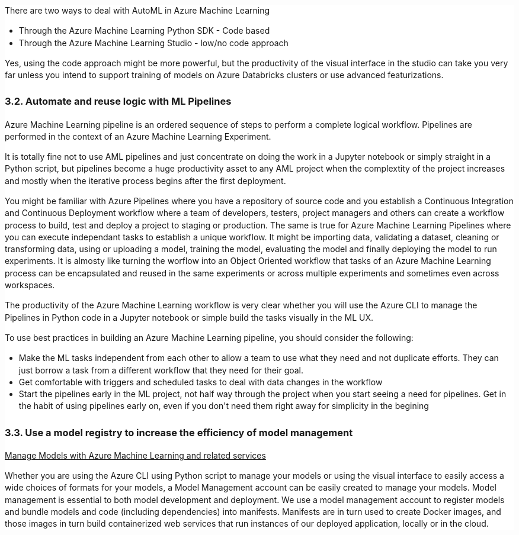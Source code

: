 There are two ways to deal with AutoML in Azure Machine Learning
- Through the Azure Machine Learning Python SDK - Code based
- Through the Azure Machine Learning Studio - low/no code approach

Yes, using the code approach might be more powerful, but the productivity of the visual interface in the studio can take you very far unless you intend to support training of models on Azure Databricks clusters or use advanced featurizations. 

### 3.2. Automate and reuse logic with ML Pipelines

Azure Machine Learning pipeline is an ordered sequence of steps to perform a complete logical workflow. Pipelines are performed in the context of an Azure Machine Learning Experiment.

It is totally fine not to use AML pipelines and just concentrate on doing the work in a Jupyter notebook or simply straight in a Python script, but pipelines become a huge productivity asset to any AML project when the complextity of the project increases and mostly when the iterative process begins after the first deployment.

You might be familiar with Azure Pipelines where you have a repository of source code and you establish a Continuous Integration and Continuous Deployment workflow where a team of developers, testers, project managers and others can create a workflow process to build, test and deploy a project to staging or production. The same is true for Azure Machine Learning Pipelines where you can execute independant tasks to establish a unique workflow.  It might be importing data, validating a dataset, cleaning or transforming data, using or uploading a model, training the model, evaluating the model and finally deploying the model to run experiments.
It is almosty like turning the worflow into an Object Oriented workflow that tasks of an Azure Machine Learning process can be encapsulated and reused in the same experiments or across multiple experiments and sometimes even across workspaces.

The productivity of the Azure Machine Learning workflow is very clear whether you will use the Azure CLI to manage the Pipelines in Python code in a Jupyter notebook or simple build the tasks visually in the ML UX.

To use best practices in building an Azure Machine Learning pipeline, you should consider the following:
- Make the ML tasks independent from each other to allow a team to use what they need and not duplicate efforts.  They can just borrow a task from a different workflow that they need for their goal.
- Get comfortable with triggers and scheduled tasks to deal with data changes in the workflow
- Start the pipelines early in the ML project, not half way through the project when you start seeing a need for pipelines.  Get in the habit of using pipelines early on, even if you don't need them right away for simplicity in the begining

### 3.3. Use a model registry to increase the efficiency of model management

[Manage Models with Azure Machine Learning and related services](
https://azure.github.io/learnAnalytics-UsingAzureMachineLearningforAIWorkloads/lab06-managing_models_with_aml/0_README.html)

Whether you are using the Azure CLI using Python script to manage your models or using the visual interface to easily access a wide choices of formats for your models, a Model Management account can be easily created to manage your models. Model management is essential to both model development and deployment. We use a model management account to register models and bundle models and code (including dependencies) into manifests. Manifests are in turn used to create Docker images, and those images in turn build containerized web services that run instances of our deployed application, locally or in the cloud.
